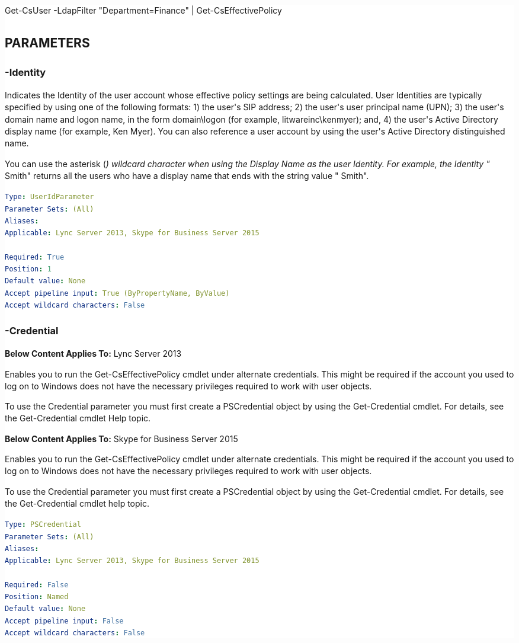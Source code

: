 Get-CsUser -LdapFilter "Department=Finance" | Get-CsEffectivePolicy

## PARAMETERS

### -Identity
Indicates the Identity of the user account whose effective policy settings are being calculated.
User Identities are typically specified by using one of the following formats: 1) the user's SIP address; 2) the user's user principal name (UPN); 3) the user's domain name and logon name, in the form domain\logon (for example, litwareinc\kenmyer); and, 4) the user's Active Directory display name (for example, Ken Myer).
You can also reference a user account by using the user's Active Directory distinguished name.

You can use the asterisk (*) wildcard character when using the Display Name as the user Identity.
For example, the Identity "* Smith" returns all the users who have a display name that ends with the string value " Smith".

```yaml
Type: UserIdParameter
Parameter Sets: (All)
Aliases: 
Applicable: Lync Server 2013, Skype for Business Server 2015

Required: True
Position: 1
Default value: None
Accept pipeline input: True (ByPropertyName, ByValue)
Accept wildcard characters: False
```

### -Credential
**Below Content Applies To:** Lync Server 2013

Enables you to run the Get-CsEffectivePolicy cmdlet under alternate credentials.
This might be required if the account you used to log on to Windows does not have the necessary privileges required to work with user objects.

To use the Credential parameter you must first create a PSCredential object by using the Get-Credential cmdlet.
For details, see the Get-Credential cmdlet Help topic.



**Below Content Applies To:** Skype for Business Server 2015

Enables you to run the Get-CsEffectivePolicy cmdlet under alternate credentials.
This might be required if the account you used to log on to Windows does not have the necessary privileges required to work with user objects.

To use the Credential parameter you must first create a PSCredential object by using the Get-Credential cmdlet.
For details, see the Get-Credential cmdlet help topic.



```yaml
Type: PSCredential
Parameter Sets: (All)
Aliases: 
Applicable: Lync Server 2013, Skype for Business Server 2015

Required: False
Position: Named
Default value: None
Accept pipeline input: False
Accept wildcard characters: False
```
